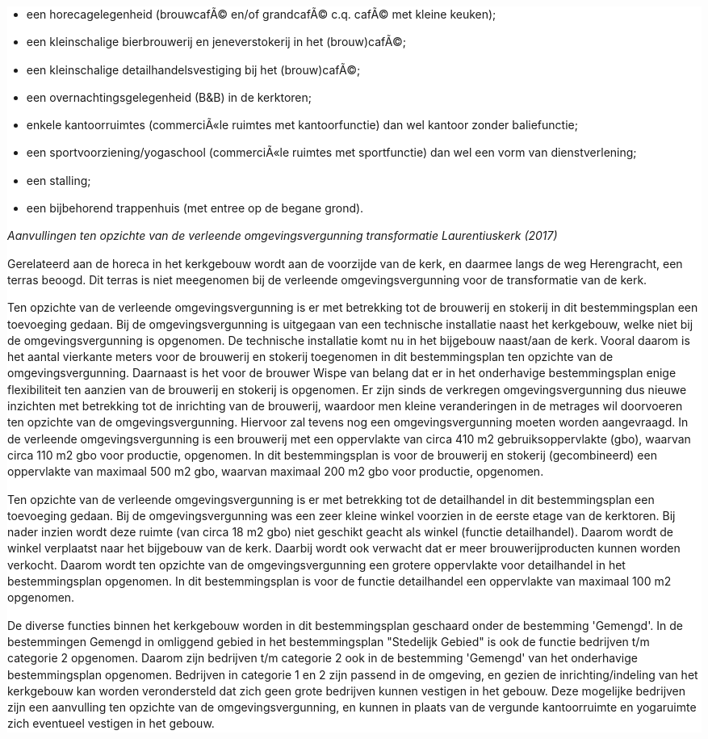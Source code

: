 * een horecagelegenheid (brouwcafÃ© en/of grandcafÃ© c.q. cafÃ© met kleine keuken);

* een kleinschalige bierbrouwerij en jeneverstokerij in het (brouw)cafÃ©;

* een kleinschalige detailhandelsvestiging bij het (brouw)cafÃ©;

* een overnachtingsgelegenheid (B\&B) in de kerktoren;

* enkele kantoorruimtes (commerciÃ«le ruimtes met kantoorfunctie) dan wel kantoor zonder baliefunctie;

* een sportvoorziening/yogaschool (commerciÃ«le ruimtes met sportfunctie) dan wel een vorm van dienstverlening;

* een stalling;

* een bijbehorend trappenhuis (met entree op de begane grond).

*Aanvullingen ten opzichte van de verleende omgevingsvergunning transformatie Laurentiuskerk (2017\)*

Gerelateerd aan de horeca in het kerkgebouw wordt aan de voorzijde van de kerk, en daarmee langs de weg Herengracht, een terras beoogd. Dit terras is niet meegenomen bij de verleende omgevingsvergunning voor de transformatie van de kerk.

Ten opzichte van de verleende omgevingsvergunning is er met betrekking tot de brouwerij en stokerij in dit bestemmingsplan een toevoeging gedaan. Bij de omgevingsvergunning is uitgegaan van een technische installatie naast het kerkgebouw, welke niet bij de omgevingsvergunning is opgenomen. De technische installatie komt nu in het bijgebouw naast/aan de kerk. Vooral daarom is het aantal vierkante meters voor de brouwerij en stokerij toegenomen in dit bestemmingsplan ten opzichte van de omgevingsvergunning. Daarnaast is het voor de brouwer Wispe van belang dat er in het onderhavige bestemmingsplan enige flexibiliteit ten aanzien van de brouwerij en stokerij is opgenomen. Er zijn sinds de verkregen omgevingsvergunning dus nieuwe inzichten met betrekking tot de inrichting van de brouwerij, waardoor men kleine veranderingen in de metrages wil doorvoeren ten opzichte van de omgevingsvergunning. Hiervoor zal tevens nog een omgevingsvergunning moeten worden aangevraagd. In de verleende omgevingsvergunning is een brouwerij met een oppervlakte van circa 410 m2 gebruiksoppervlakte (gbo), waarvan circa 110 m2 gbo voor productie, opgenomen. In dit bestemmingsplan is voor de brouwerij en stokerij (gecombineerd) een oppervlakte van maximaal 500 m2 gbo, waarvan maximaal 200 m2 gbo voor productie, opgenomen.

Ten opzichte van de verleende omgevingsvergunning is er met betrekking tot de detailhandel in dit bestemmingsplan een toevoeging gedaan. Bij de omgevingsvergunning was een zeer kleine winkel voorzien in de eerste etage van de kerktoren. Bij nader inzien wordt deze ruimte (van circa 18 m2 gbo) niet geschikt geacht als winkel (functie detailhandel). Daarom wordt de winkel verplaatst naar het bijgebouw van de kerk. Daarbij wordt ook verwacht dat er meer brouwerijproducten kunnen worden verkocht. Daarom wordt ten opzichte van de omgevingsvergunning een grotere oppervlakte voor detailhandel in het bestemmingsplan opgenomen. In dit bestemmingsplan is voor de functie detailhandel een oppervlakte van maximaal 100 m2 opgenomen.

De diverse functies binnen het kerkgebouw worden in dit bestemmingsplan geschaard onder de bestemming 'Gemengd'. In de bestemmingen Gemengd in omliggend gebied in het bestemmingsplan "Stedelijk Gebied" is ook de functie bedrijven t/m categorie 2 opgenomen. Daarom zijn bedrijven t/m categorie 2 ook in de bestemming 'Gemengd' van het onderhavige bestemmingsplan opgenomen. Bedrijven in categorie 1 en 2 zijn passend in de omgeving, en gezien de inrichting/indeling van het kerkgebouw kan worden verondersteld dat zich geen grote bedrijven kunnen vestigen in het gebouw. Deze mogelijke bedrijven zijn een aanvulling ten opzichte van de omgevingsvergunning, en kunnen in plaats van de vergunde kantoorruimte en yogaruimte zich eventueel vestigen in het gebouw.
